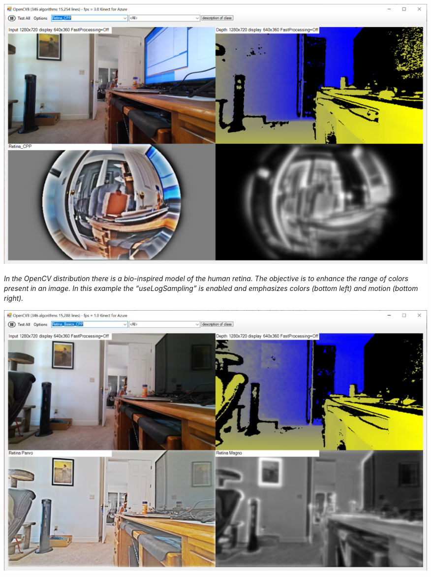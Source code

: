 ![](media/2a29ff58c53f1225d7b2b99fcf1d79c4.png)

*In the OpenCV distribution there is a bio-inspired model of the human retina.
The objective is to enhance the range of colors present in an image. In this
example the “useLogSampling” is enabled and emphasizes colors (bottom left) and
motion (bottom right).*

![](media/6602327efd37ee81572ae5072fc75f78.jpg)
